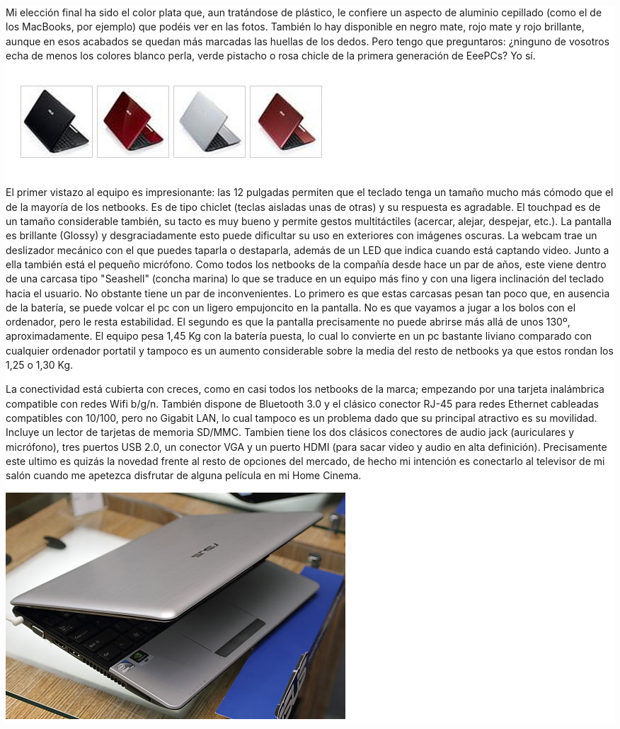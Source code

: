 Mi elección final ha sido el color plata que, aun tratándose de plástico, le confiere un aspecto de aluminio cepillado (como el de los MacBooks, por ejemplo) que podéis ver en las fotos. También lo hay disponible en negro mate, rojo mate y rojo brillante, aunque en esos acabados se quedan más marcadas las huellas de los dedos. Pero tengo que preguntaros: ¿ninguno de vosotros echa de menos los colores blanco perla, verde pistacho o rosa chicle de la primera generación de EeePCs? Yo sí.

![](images/asus-eee-pc-1215n-colors.jpg)

El primer vistazo al equipo es impresionante: las 12 pulgadas permiten que el teclado tenga un tamaño mucho más cómodo que el de la mayoría de los netbooks. Es de tipo chiclet (teclas aisladas unas de otras) y su respuesta es agradable. El touchpad es de un tamaño considerable también, su tacto es muy bueno y permite gestos multitáctiles (acercar, alejar, despejar, etc.). La pantalla es brillante (Glossy) y desgraciadamente esto puede dificultar su uso en exteriores con imágenes oscuras. La webcam trae un deslizador mecánico con el que puedes taparla o destaparla, además de un LED que indica cuando está captando video. Junto a ella también está el pequeño micrófono. Como todos los netbooks de la compañía desde hace un par de años, este viene dentro de una carcasa tipo "Seashell" (concha marina) lo que se traduce en un equipo más fino y con una ligera inclinación del teclado hacia el usuario. No obstante tiene un par de inconvenientes. Lo primero es que estas carcasas pesan tan poco que, en ausencia de la batería, se puede volcar el pc con un ligero empujoncito en la pantalla. No es que vayamos a jugar a los bolos con el ordenador, pero le resta estabilidad. El segundo es que la pantalla precisamente no puede abrirse más allá de unos 130º, aproximadamente. El equipo pesa 1,45 Kg con la batería puesta, lo cual lo convierte en un pc bastante liviano comparado con cualquier ordenador portatil y tampoco es un aumento considerable sobre la media del resto de netbooks ya que estos rondan los 1,25 o 1,30 Kg.

La conectividad está cubierta con creces, como en casi todos los netbooks de la marca; empezando por una tarjeta inalámbrica compatible con redes Wifi b/g/n. También dispone de Bluetooth 3.0 y el clásico conector RJ-45 para redes Ethernet cableadas compatibles con 10/100, pero no Gigabit LAN, lo cual tampoco es un problema dado que su principal atractivo es su movilidad. Incluye un lector de tarjetas de memoria SD/MMC. Tambien tiene los dos clásicos conectores de audio jack (auriculares y micrófono), tres puertos USB 2.0, un conector VGA y un puerto HDMI (para sacar video y audio en alta definición). Precisamente este ultimo es quizás la novedad frente al resto de opciones del mercado, de hecho mi intención es conectarlo al televisor de mi salón cuando me apetezca disfrutar de alguna película en mi Home Cinema.

![](images/asus-1215n.jpg)
